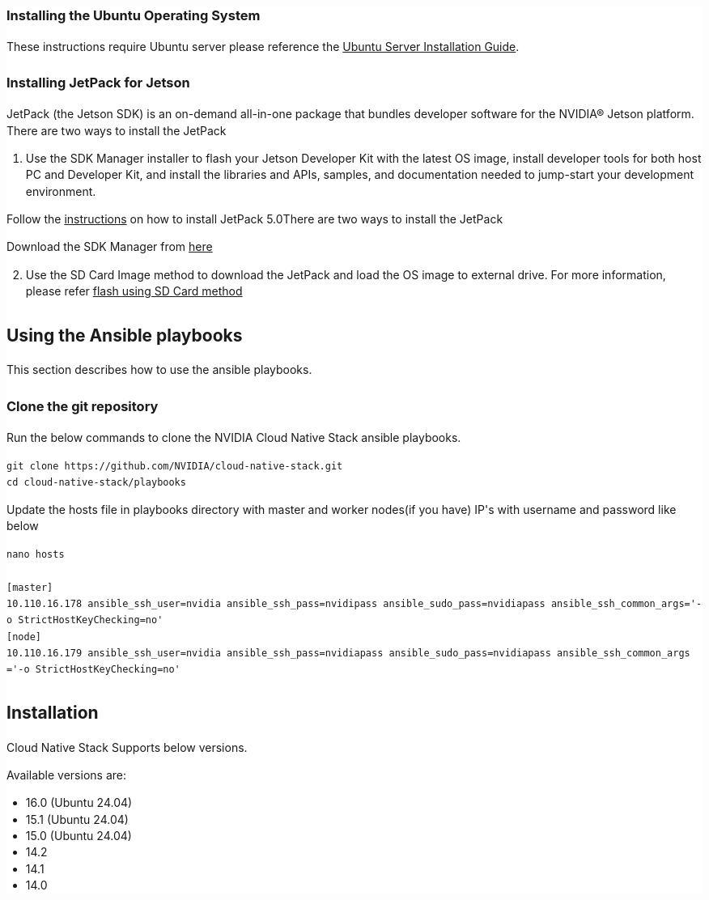 ### Installing the Ubuntu Operating System
These instructions require Ubuntu server please reference the [Ubuntu Server Installation Guide](https://ubuntu.com/tutorials/tutorial-install-ubuntu-server#1-overview).

### Installing JetPack for Jetson 

JetPack (the Jetson SDK) is an on-demand all-in-one package that bundles developer software for the NVIDIA® Jetson platform. There are two ways to install the JetPack 

1. Use the SDK Manager installer to flash your Jetson Developer Kit with the latest OS image, install developer tools for both host PC and Developer Kit, and install the libraries and APIs, samples, and documentation needed to jump-start your development environment.

Follow the [instructions](https://docs.nvidia.com/sdk-manager/install-with-sdkm-jetson/index.html) on how to install JetPack 5.0There are two ways to install the JetPack 

Download the SDK Manager from [here](https://developer.nvidia.com/nvidia-sdk-manager)

2. Use the SD Card Image method to download the JetPack and load the OS image to external drive. For more information, please refer [flash using SD Card method](https://developer.nvidia.com/embedded/learn/get-started-jetson-xavier-nx-devkit#prepare)

## Using the Ansible playbooks 
This section describes how to use the ansible playbooks.

### Clone the git repository

Run the below commands to clone the NVIDIA Cloud Native Stack ansible playbooks.

```
git clone https://github.com/NVIDIA/cloud-native-stack.git
cd cloud-native-stack/playbooks
```

Update the hosts file in playbooks directory with master and worker nodes(if you have) IP's with username and password like below

```
nano hosts

[master]
10.110.16.178 ansible_ssh_user=nvidia ansible_ssh_pass=nvidipass ansible_sudo_pass=nvidiapass ansible_ssh_common_args='-o StrictHostKeyChecking=no'
[node]
10.110.16.179 ansible_ssh_user=nvidia ansible_ssh_pass=nvidiapass ansible_sudo_pass=nvidiapass ansible_ssh_common_args='-o StrictHostKeyChecking=no'
```

## Installation
Cloud Native Stack Supports below versions.

Available versions are:

- 16.0 (Ubuntu 24.04)
- 15.1 (Ubuntu 24.04)
- 15.0 (Ubuntu 24.04)
- 14.2
- 14.1
- 14.0

